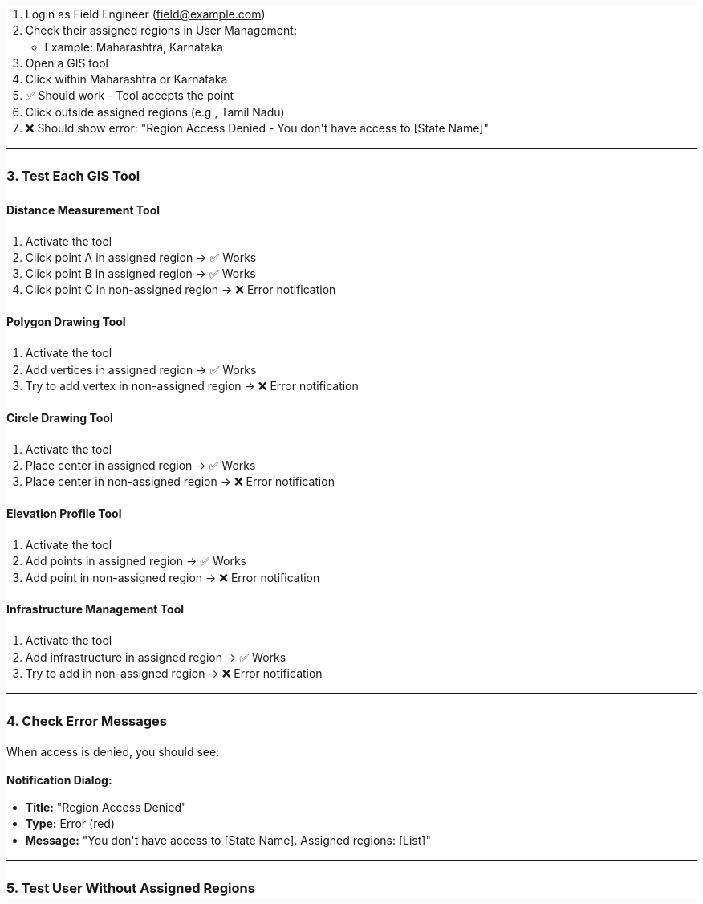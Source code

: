 1. Login as Field Engineer (field@example.com)
2. Check their assigned regions in User Management:
   - Example: Maharashtra, Karnataka
3. Open a GIS tool
4. Click within Maharashtra or Karnataka
5. ✅ Should work - Tool accepts the point
6. Click outside assigned regions (e.g., Tamil Nadu)
7. ❌ Should show error: "Region Access Denied - You don't have access to [State Name]"

---

### 3. Test Each GIS Tool

#### Distance Measurement Tool
1. Activate the tool
2. Click point A in assigned region → ✅ Works
3. Click point B in assigned region → ✅ Works
4. Click point C in non-assigned region → ❌ Error notification

#### Polygon Drawing Tool
1. Activate the tool
2. Add vertices in assigned region → ✅ Works
3. Try to add vertex in non-assigned region → ❌ Error notification

#### Circle Drawing Tool
1. Activate the tool
2. Place center in assigned region → ✅ Works
3. Place center in non-assigned region → ❌ Error notification

#### Elevation Profile Tool
1. Activate the tool
2. Add points in assigned region → ✅ Works
3. Add point in non-assigned region → ❌ Error notification

#### Infrastructure Management Tool
1. Activate the tool
2. Add infrastructure in assigned region → ✅ Works
3. Try to add in non-assigned region → ❌ Error notification

---

### 4. Check Error Messages

When access is denied, you should see:

**Notification Dialog:**
- **Title:** "Region Access Denied"
- **Type:** Error (red)
- **Message:** "You don't have access to [State Name]. Assigned regions: [List]"

---

### 5. Test User Without Assigned Regions
